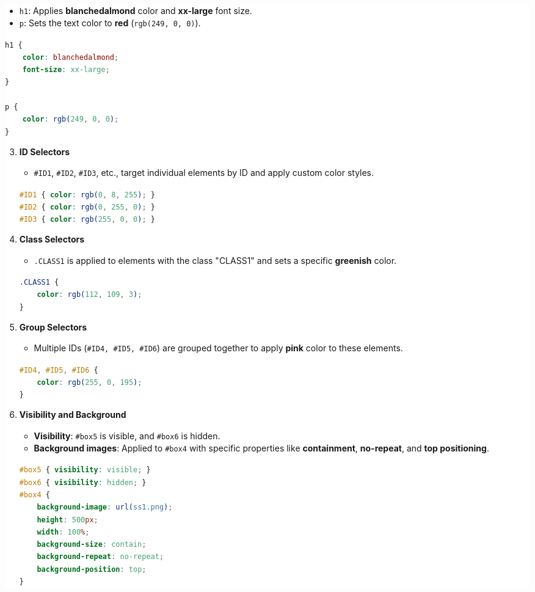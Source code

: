    * `h1`: Applies **blanchedalmond** color and **xx-large** font size.
   * `p`: Sets the text color to **red** (`rgb(249, 0, 0)`).

   ```css
   h1 {
       color: blanchedalmond;
       font-size: xx-large;
   }

   p {
       color: rgb(249, 0, 0);
   }
   ```

3. **ID Selectors**

   * `#ID1`, `#ID2`, `#ID3`, etc., target individual elements by ID and apply custom color styles.

   ```css
   #ID1 { color: rgb(0, 8, 255); }
   #ID2 { color: rgb(0, 255, 0); }
   #ID3 { color: rgb(255, 0, 0); }
   ```

4. **Class Selectors**

   * `.CLASS1` is applied to elements with the class "CLASS1" and sets a specific **greenish** color.

   ```css
   .CLASS1 {
       color: rgb(112, 109, 3);
   }
   ```

5. **Group Selectors**

   * Multiple IDs (`#ID4, #ID5, #ID6`) are grouped together to apply **pink** color to these elements.

   ```css
   #ID4, #ID5, #ID6 {
       color: rgb(255, 0, 195);
   }
   ```

6. **Visibility and Background**

   * **Visibility**: `#box5` is visible, and `#box6` is hidden.
   * **Background images**: Applied to `#box4` with specific properties like **containment**, **no-repeat**, and **top positioning**.

   ```css
   #box5 { visibility: visible; }
   #box6 { visibility: hidden; }
   #box4 {
       background-image: url(ss1.png);
       height: 500px;
       width: 100%;
       background-size: contain;
       background-repeat: no-repeat;
       background-position: top;
   }
   ```
